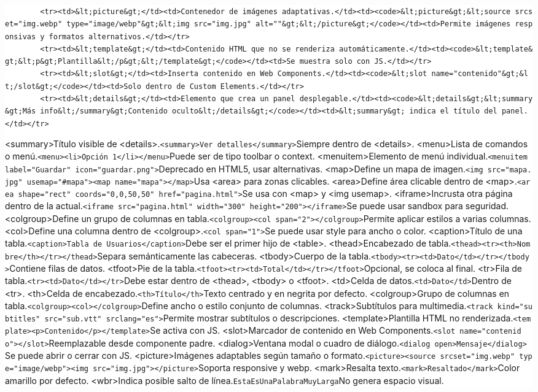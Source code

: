             <tr><td>&lt;picture&gt;</td><td>Contenedor de imágenes adaptativas.</td><td><code>&lt;picture&gt;&lt;source srcset="img.webp" type="image/webp"&gt;&lt;img src="img.jpg" alt=""&gt;&lt;/picture&gt;</code></td><td>Permite imágenes responsivas y formatos alternativos.</td></tr>
            <tr><td>&lt;template&gt;</td><td>Contenido HTML que no se renderiza automáticamente.</td><td><code>&lt;template&gt;&lt;p&gt;Plantilla&lt;/p&gt;&lt;/template&gt;</code></td><td>Se muestra solo con JS.</td></tr>
            <tr><td>&lt;slot&gt;</td><td>Inserta contenido en Web Components.</td><td><code>&lt;slot name="contenido"&gt;&lt;/slot&gt;</code></td><td>Solo dentro de Custom Elements.</td></tr>
            <tr><td>&lt;details&gt;</td><td>Elemento que crea un panel desplegable.</td><td><code>&lt;details&gt;&lt;summary&gt;Más info&lt;/summary&gt;Contenido oculto&lt;/details&gt;</code></td><td>&lt;summary&gt; indica el título del panel.</td></tr>
<tr><td>&lt;summary&gt;</td><td>Título visible de &lt;details&gt;.</td><td><code>&lt;summary&gt;Ver detalles&lt;/summary&gt;</code></td><td>Siempre dentro de &lt;details&gt;.</td></tr>
<tr><td>&lt;menu&gt;</td><td>Lista de comandos o menú.</td><td><code>&lt;menu&gt;&lt;li&gt;Opción 1&lt;/li&gt;&lt;/menu&gt;</code></td><td>Puede ser de tipo toolbar o context.</td></tr>
<tr><td>&lt;menuitem&gt;</td><td>Elemento de menú individual.</td><td><code>&lt;menuitem label="Guardar" icon="guardar.png"&gt;</code></td><td>Deprecado en HTML5, usar alternativas.</td></tr>
<tr><td>&lt;map&gt;</td><td>Define un mapa de imagen.</td><td><code>&lt;img src="mapa.jpg" usemap="#mapa"&gt;&lt;map name="mapa"&gt;&lt;/map&gt;</code></td><td>Usa &lt;area&gt; para zonas clicables.</td></tr>
<tr><td>&lt;area&gt;</td><td>Define área clicable dentro de &lt;map&gt;.</td><td><code>&lt;area shape="rect" coords="0,0,50,50" href="pagina.html"&gt;</code></td><td>Se usa con &lt;map&gt; y &lt;img usemap&gt;.</td></tr>
<tr><td>&lt;iframe&gt;</td><td>Incrusta otra página dentro de la actual.</td><td><code>&lt;iframe src="pagina.html" width="300" height="200"&gt;&lt;/iframe&gt;</code></td><td>Se puede usar sandbox para seguridad.</td></tr>
<tr><td>&lt;colgroup&gt;</td><td>Define un grupo de columnas en tabla.</td><td><code>&lt;colgroup&gt;&lt;col span="2"&gt;&lt;/colgroup&gt;</code></td><td>Permite aplicar estilos a varias columnas.</td></tr>
<tr><td>&lt;col&gt;</td><td>Define una columna dentro de &lt;colgroup&gt;.</td><td><code>&lt;col span="1"&gt;</code></td><td>Se puede usar style para ancho o color.</td></tr>
<tr><td>&lt;caption&gt;</td><td>Título de una tabla.</td><td><code>&lt;caption&gt;Tabla de Usuarios&lt;/caption&gt;</code></td><td>Debe ser el primer hijo de &lt;table&gt;.</td></tr>
<tr><td>&lt;thead&gt;</td><td>Encabezado de tabla.</td><td><code>&lt;thead&gt;&lt;tr&gt;&lt;th&gt;Nombre&lt;/th&gt;&lt;/tr&gt;&lt;/thead&gt;</code></td><td>Separa semánticamente las cabeceras.</td></tr>
<tr><td>&lt;tbody&gt;</td><td>Cuerpo de la tabla.</td><td><code>&lt;tbody&gt;&lt;tr&gt;&lt;td&gt;Dato&lt;/td&gt;&lt;/tr&gt;&lt;/tbody&gt;</code></td><td>Contiene filas de datos.</td></tr>
<tr><td>&lt;tfoot&gt;</td><td>Pie de la tabla.</td><td><code>&lt;tfoot&gt;&lt;tr&gt;&lt;td&gt;Total&lt;/td&gt;&lt;/tr&gt;&lt;/tfoot&gt;</code></td><td>Opcional, se coloca al final.</td></tr>
<tr><td>&lt;tr&gt;</td><td>Fila de tabla.</td><td><code>&lt;tr&gt;&lt;td&gt;Dato&lt;/td&gt;&lt;/tr&gt;</code></td><td>Debe estar dentro de &lt;thead&gt;, &lt;tbody&gt; o &lt;tfoot&gt;.</td></tr>
<tr><td>&lt;td&gt;</td><td>Celda de datos.</td><td><code>&lt;td&gt;Dato&lt;/td&gt;</code></td><td>Dentro de &lt;tr&gt;.</td></tr>
<tr><td>&lt;th&gt;</td><td>Celda de encabezado.</td><td><code>&lt;th&gt;Título&lt;/th&gt;</code></td><td>Texto centrado y en negrita por defecto.</td></tr>
<tr><td>&lt;colgroup&gt;</td><td>Grupo de columnas en tabla.</td><td><code>&lt;colgroup&gt;&lt;col&gt;&lt;/colgroup&gt;</code></td><td>Define ancho o estilo conjunto de columnas.</td></tr>
<tr><td>&lt;track&gt;</td><td>Subtítulos para multimedia.</td><td><code>&lt;track kind="subtitles" src="sub.vtt" srclang="es"&gt;</code></td><td>Permite mostrar subtítulos o descripciones.</td></tr>
<tr><td>&lt;template&gt;</td><td>Plantilla HTML no renderizada.</td><td><code>&lt;template&gt;&lt;p&gt;Contenido&lt;/p&gt;&lt;/template&gt;</code></td><td>Se activa con JS.</td></tr>
<tr><td>&lt;slot&gt;</td><td>Marcador de contenido en Web Components.</td><td><code>&lt;slot name="contenido"&gt;&lt;/slot&gt;</code></td><td>Reemplazable desde componente padre.</td></tr>
<tr><td>&lt;dialog&gt;</td><td>Ventana modal o cuadro de diálogo.</td><td><code>&lt;dialog open&gt;Mensaje&lt;/dialog&gt;</code></td><td>Se puede abrir o cerrar con JS.</td></tr>
<tr><td>&lt;picture&gt;</td><td>Imágenes adaptables según tamaño o formato.</td><td><code>&lt;picture&gt;&lt;source srcset="img.webp" type="image/webp"&gt;&lt;img src="img.jpg"&gt;&lt;/picture&gt;</code></td><td>Soporta responsive y webp.</td></tr>
<tr><td>&lt;mark&gt;</td><td>Resalta texto.</td><td><code>&lt;mark&gt;Resaltado&lt;/mark&gt;</code></td><td>Color amarillo por defecto.</td></tr>
<tr><td>&lt;wbr&gt;</td><td>Indica posible salto de línea.</td><td><code>EstaEsUnaPalabra<wbr>MuyLarga</code></td><td>No genera espacio visual.</td></tr>